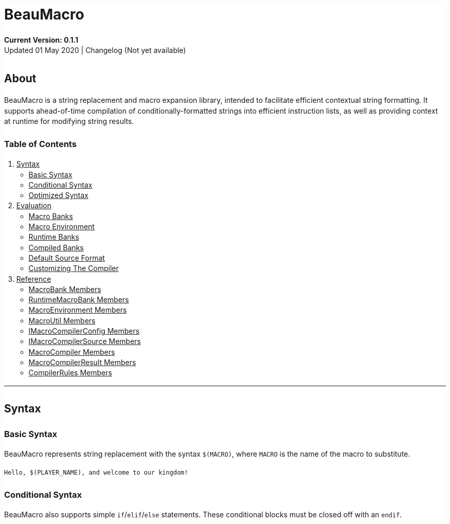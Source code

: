 # BeauMacro

**Current Version: 0.1.1**  
Updated 01 May 2020 | Changelog (Not yet available)

## About
BeauMacro is a string replacement and macro expansion library, intended to facilitate efficient contextual string formatting. It supports ahead-of-time compilation of conditionally-formatted strings into efficient instruction lists, as well as providing context at runtime for modifying string results.

### Table of Contents
1. [Syntax](#syntax)
	* [Basic Syntax](#basic-syntax)
	* [Conditional Syntax](#conditional-syntax)
	* [Optimized Syntax](#optimized-syntax)
2. [Evaluation](#evaluation)
	* [Macro Banks](#macro-banks)
	* [Macro Environment](#macro-environment)
	* [Runtime Banks](#runtime-banks)
	* [Compiled Banks](#compiled-banks)
	* [Default Source Format](#default-source-format)
	* [Customizing The Compiler](#customizing-the-compiler)
3. [Reference](#reference)
    * [MacroBank Members](#macrobank-members)
	* [RuntimeMacroBank Members](#runtimemacrobank-members)
	* [MacroEnvironment Members](#macroenvironment-members)
	* [MacroUtil Members](#macroutil-members)
	* [IMacroCompilerConfig Members](#imacrocompilerconfig-members)
	* [IMacroCompilerSource Members](#imacrocompilersource-members)
	* [MacroCompiler Members](#macrocompiler-members)
	* [MacroCompilerResult Members](#macrocompilerresult-members)
	* [CompilerRules Members](#compilerrules-members)
----------------

## Syntax

### Basic Syntax

BeauMacro represents string replacement with the syntax ``$(MACRO)``, where ``MACRO`` is the name of the macro to substitute.

```
Hello, $(PLAYER_NAME), and welcome to our kingdom!
```

### Conditional Syntax

BeauMacro also supports simple ``if``/``elif``/``else`` statements. These conditional blocks must be closed off with an ``endif``.
